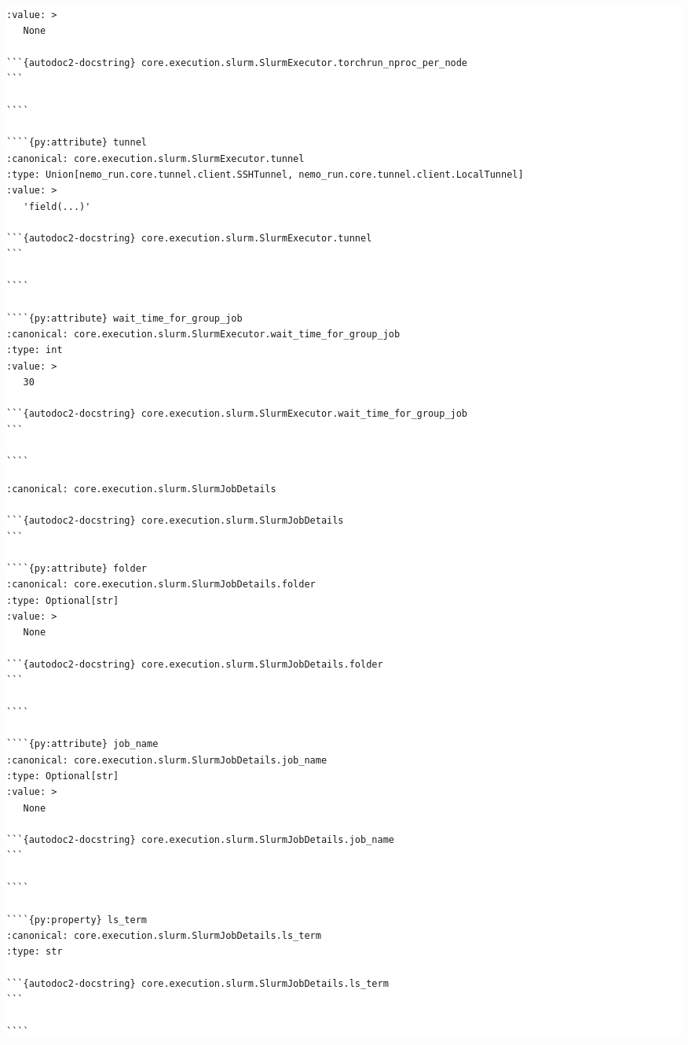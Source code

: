 ``````{py:class} SlurmExecutor
:value: >
   None

```{autodoc2-docstring} core.execution.slurm.SlurmExecutor.torchrun_nproc_per_node
```

````

````{py:attribute} tunnel
:canonical: core.execution.slurm.SlurmExecutor.tunnel
:type: Union[nemo_run.core.tunnel.client.SSHTunnel, nemo_run.core.tunnel.client.LocalTunnel]
:value: >
   'field(...)'

```{autodoc2-docstring} core.execution.slurm.SlurmExecutor.tunnel
```

````

````{py:attribute} wait_time_for_group_job
:canonical: core.execution.slurm.SlurmExecutor.wait_time_for_group_job
:type: int
:value: >
   30

```{autodoc2-docstring} core.execution.slurm.SlurmExecutor.wait_time_for_group_job
```

````

``````

`````{py:class} SlurmJobDetails
:canonical: core.execution.slurm.SlurmJobDetails

```{autodoc2-docstring} core.execution.slurm.SlurmJobDetails
```

````{py:attribute} folder
:canonical: core.execution.slurm.SlurmJobDetails.folder
:type: Optional[str]
:value: >
   None

```{autodoc2-docstring} core.execution.slurm.SlurmJobDetails.folder
```

````

````{py:attribute} job_name
:canonical: core.execution.slurm.SlurmJobDetails.job_name
:type: Optional[str]
:value: >
   None

```{autodoc2-docstring} core.execution.slurm.SlurmJobDetails.job_name
```

````

````{py:property} ls_term
:canonical: core.execution.slurm.SlurmJobDetails.ls_term
:type: str

```{autodoc2-docstring} core.execution.slurm.SlurmJobDetails.ls_term
```

````

`````